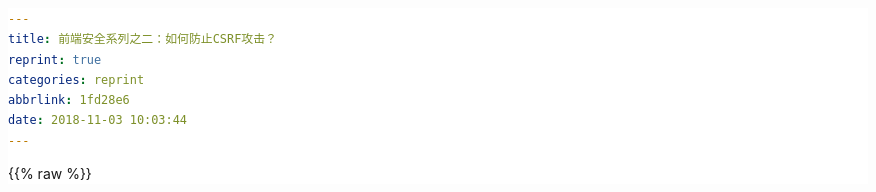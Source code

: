 ```yaml
---
title: 前端安全系列之二：如何防止CSRF攻击？
reprint: true
categories: reprint
abbrlink: 1fd28e6
date: 2018-11-03 10:03:44
---
```


{{% raw %}}